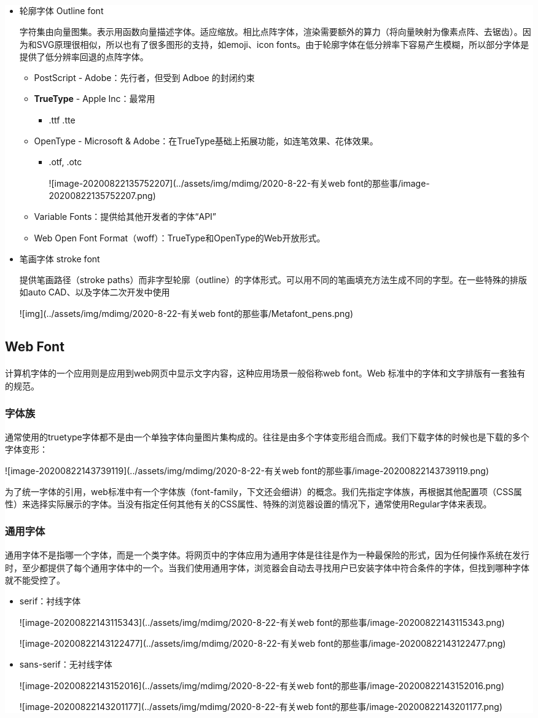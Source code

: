 * 轮廓字体 Outline font

  字符集由向量图集。表示用函数向量描述字体。适应缩放。相比点阵字体，渲染需要额外的算力（将向量映射为像素点阵、去锯齿）。因为和SVG原理很相似，所以也有了很多图形的支持，如emoji、icon fonts。由于轮廓字体在低分辨率下容易产生模糊，所以部分字体是提供了低分辨率回退的点阵字体。

  * PostScript - Adobe：先行者，但受到 Adboe 的封闭约束

  * **TrueType** - Apple Inc：最常用

    * .ttf .tte

  * OpenType - Microsoft & Adobe：在TrueType基础上拓展功能，如连笔效果、花体效果。

    * .otf, .otc

      ![image-20200822135752207](../assets/img/mdimg/2020-8-22-有关web font的那些事/image-20200822135752207.png)

  * Variable Fonts：提供给其他开发者的字体“API”

  * Web Open Font Format（woff）：TrueType和OpenType的Web开放形式。

* 笔画字体 stroke font

  提供笔画路径（stroke paths）而非字型轮廓（outline）的字体形式。可以用不同的笔画填充方法生成不同的字型。在一些特殊的排版如auto CAD、以及字体二次开发中使用

  ![img](../assets/img/mdimg/2020-8-22-有关web font的那些事/Metafont_pens.png)

## Web Font

计算机字体的一个应用则是应用到web网页中显示文字内容，这种应用场景一般俗称web font。Web 标准中的字体和文字排版有一套独有的规范。

### 字体族

通常使用的truetype字体都不是由一个单独字体向量图片集构成的。往往是由多个字体变形组合而成。我们下载字体的时候也是下载的多个字体变形：

![image-20200822143739119](../assets/img/mdimg/2020-8-22-有关web font的那些事/image-20200822143739119.png)

为了统一字体的引用，web标准中有一个字体族（font-family，下文还会细讲）的概念。我们先指定字体族，再根据其他配置项（CSS属性）来选择实际展示的字体。当没有指定任何其他有关的CSS属性、特殊的浏览器设置的情况下，通常使用Regular字体来表现。

### 通用字体

通用字体不是指哪一个字体，而是一个类字体。将网页中的字体应用为通用字体是往往是作为一种最保险的形式，因为任何操作系统在发行时，至少都提供了每个通用字体中的一个。当我们使用通用字体，浏览器会自动去寻找用户已安装字体中符合条件的字体，但找到哪种字体就不能受控了。

* serif：衬线字体

  ![image-20200822143115343](../assets/img/mdimg/2020-8-22-有关web font的那些事/image-20200822143115343.png)

  ![image-20200822143122477](../assets/img/mdimg/2020-8-22-有关web font的那些事/image-20200822143122477.png)

* sans-serif：无衬线字体

  ![image-20200822143152016](../assets/img/mdimg/2020-8-22-有关web font的那些事/image-20200822143152016.png)

  ![image-20200822143201177](../assets/img/mdimg/2020-8-22-有关web font的那些事/image-20200822143201177.png)
